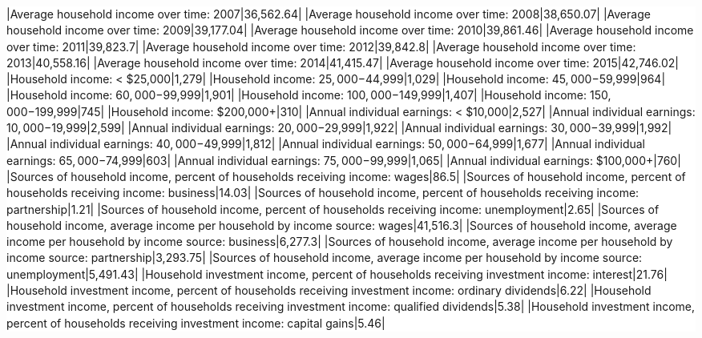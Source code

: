 |Average household income over time: 2007|36,562.64|
|Average household income over time: 2008|38,650.07|
|Average household income over time: 2009|39,177.04|
|Average household income over time: 2010|39,861.46|
|Average household income over time: 2011|39,823.7|
|Average household income over time: 2012|39,842.8|
|Average household income over time: 2013|40,558.16|
|Average household income over time: 2014|41,415.47|
|Average household income over time: 2015|42,746.02|
|Household income: < $25,000|1,279|
|Household income: $25,000-$44,999|1,029|
|Household income: $45,000-$59,999|964|
|Household income: $60,000-$99,999|1,901|
|Household income: $100,000-$149,999|1,407|
|Household income: $150,000-$199,999|745|
|Household income: $200,000+|310|
|Annual individual earnings: < $10,000|2,527|
|Annual individual earnings: $10,000-$19,999|2,599|
|Annual individual earnings: $20,000-$29,999|1,922|
|Annual individual earnings: $30,000-$39,999|1,992|
|Annual individual earnings: $40,000-$49,999|1,812|
|Annual individual earnings: $50,000-$64,999|1,677|
|Annual individual earnings: $65,000-$74,999|603|
|Annual individual earnings: $75,000-$99,999|1,065|
|Annual individual earnings: $100,000+|760|
|Sources of household income, percent of households receiving income: wages|86.5|
|Sources of household income, percent of households receiving income: business|14.03|
|Sources of household income, percent of households receiving income: partnership|1.21|
|Sources of household income, percent of households receiving income: unemployment|2.65|
|Sources of household income, average income per household by income source: wages|41,516.3|
|Sources of household income, average income per household by income source: business|6,277.3|
|Sources of household income, average income per household by income source: partnership|3,293.75|
|Sources of household income, average income per household by income source: unemployment|5,491.43|
|Household investment income, percent of households receiving investment income: interest|21.76|
|Household investment income, percent of households receiving investment income: ordinary dividends|6.22|
|Household investment income, percent of households receiving investment income: qualified dividends|5.38|
|Household investment income, percent of households receiving investment income: capital gains|5.46|